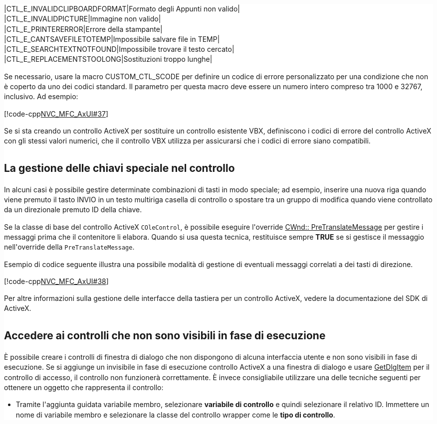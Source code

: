 |CTL_E_INVALIDCLIPBOARDFORMAT|Formato degli Appunti non valido|  
|CTL_E_INVALIDPICTURE|Immagine non valido|  
|CTL_E_PRINTERERROR|Errore della stampante|  
|CTL_E_CANTSAVEFILETOTEMP|Impossibile salvare file in TEMP|  
|CTL_E_SEARCHTEXTNOTFOUND|Impossibile trovare il testo cercato|  
|CTL_E_REPLACEMENTSTOOLONG|Sostituzioni troppo lunghe|  
  
 Se necessario, usare la macro CUSTOM_CTL_SCODE per definire un codice di errore personalizzato per una condizione che non è coperto da uno dei codici standard. Il parametro per questa macro deve essere un numero intero compreso tra 1000 e 32767, inclusivo. Ad esempio:  
  
 [!code-cpp[NVC_MFC_AxUI#37](../mfc/codesnippet/cpp/mfc-activex-controls-advanced-topics_4.cpp)]  
  
 Se si sta creando un controllo ActiveX per sostituire un controllo esistente VBX, definiscono i codici di errore del controllo ActiveX con gli stessi valori numerici, che il controllo VBX utilizza per assicurarsi che i codici di errore siano compatibili.  
  
##  <a name="_core_handling_special_keys_in_your_control"></a> La gestione delle chiavi speciale nel controllo  
 In alcuni casi è possibile gestire determinate combinazioni di tasti in modo speciale; ad esempio, inserire una nuova riga quando viene premuto il tasto INVIO in un testo multiriga casella di controllo o spostare tra un gruppo di modifica quando viene controllato da un direzionale premuto ID della chiave.  
  
 Se la classe di base del controllo ActiveX `COleControl`, è possibile eseguire l'override [CWnd:: PreTranslateMessage](../mfc/reference/cwnd-class.md#pretranslatemessage) per gestire i messaggi prima che il contenitore li elabora. Quando si usa questa tecnica, restituisce sempre **TRUE** se si gestisce il messaggio nell'override della `PreTranslateMessage`.  
  
 Esempio di codice seguente illustra una possibile modalità di gestione di eventuali messaggi correlati a dei tasti di direzione.  
  
 [!code-cpp[NVC_MFC_AxUI#38](../mfc/codesnippet/cpp/mfc-activex-controls-advanced-topics_5.cpp)]  
  
 Per altre informazioni sulla gestione delle interfacce della tastiera per un controllo ActiveX, vedere la documentazione del SDK di ActiveX.  
  
##  <a name="_core_accessing_dialog_controls_that_are_invisible_at_run_time"></a> Accedere ai controlli che non sono visibili in fase di esecuzione  
 È possibile creare i controlli di finestra di dialogo che non dispongono di alcuna interfaccia utente e non sono visibili in fase di esecuzione. Se si aggiunge un invisibile in fase di esecuzione controllo ActiveX a una finestra di dialogo e usare [GetDlgItem](../mfc/reference/cwnd-class.md#getdlgitem) per il controllo di accesso, il controllo non funzionerà correttamente. È invece consigliabile utilizzare una delle tecniche seguenti per ottenere un oggetto che rappresenta il controllo:  
  
-   Tramite l'aggiunta guidata variabile membro, selezionare **variabile di controllo** e quindi selezionare il relativo ID. Immettere un nome di variabile membro e selezionare la classe del controllo wrapper come le **tipo di controllo**.  
  